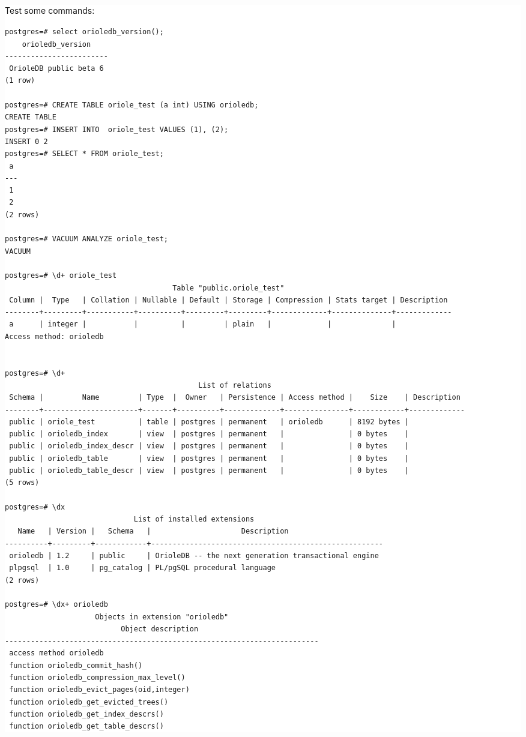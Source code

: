 Test some commands:
```
postgres=# select orioledb_version();
    orioledb_version
------------------------
 OrioleDB public beta 6
(1 row)

postgres=# CREATE TABLE oriole_test (a int) USING orioledb;
CREATE TABLE
postgres=# INSERT INTO  oriole_test VALUES (1), (2);
INSERT 0 2
postgres=# SELECT * FROM oriole_test;
 a
---
 1
 2
(2 rows)

postgres=# VACUUM ANALYZE oriole_test;
VACUUM

postgres=# \d+ oriole_test
                                       Table "public.oriole_test"
 Column |  Type   | Collation | Nullable | Default | Storage | Compression | Stats target | Description
--------+---------+-----------+----------+---------+---------+-------------+--------------+-------------
 a      | integer |           |          |         | plain   |             |              |
Access method: orioledb


postgres=# \d+
                                             List of relations
 Schema |         Name         | Type  |  Owner   | Persistence | Access method |    Size    | Description
--------+----------------------+-------+----------+-------------+---------------+------------+-------------
 public | oriole_test          | table | postgres | permanent   | orioledb      | 8192 bytes |
 public | orioledb_index       | view  | postgres | permanent   |               | 0 bytes    |
 public | orioledb_index_descr | view  | postgres | permanent   |               | 0 bytes    |
 public | orioledb_table       | view  | postgres | permanent   |               | 0 bytes    |
 public | orioledb_table_descr | view  | postgres | permanent   |               | 0 bytes    |
(5 rows)

postgres=# \dx
                              List of installed extensions
   Name   | Version |   Schema   |                     Description
----------+---------+------------+------------------------------------------------------
 orioledb | 1.2     | public     | OrioleDB -- the next generation transactional engine
 plpgsql  | 1.0     | pg_catalog | PL/pgSQL procedural language
(2 rows)

postgres=# \dx+ orioledb
                     Objects in extension "orioledb"
                           Object description
-------------------------------------------------------------------------
 access method orioledb
 function orioledb_commit_hash()
 function orioledb_compression_max_level()
 function orioledb_evict_pages(oid,integer)
 function orioledb_get_evicted_trees()
 function orioledb_get_index_descrs()
 function orioledb_get_table_descrs()
```